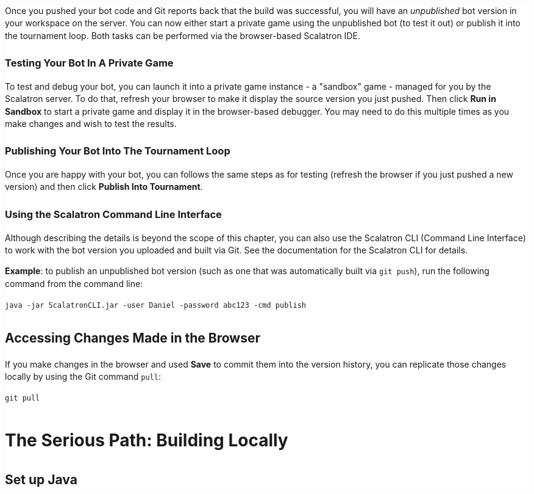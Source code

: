 Once you pushed your bot code and Git reports back that the build was successful, you will have an *unpublished*
bot version in your workspace on the server. You can now either start a private game using the unpublished bot (to
test it out) or publish it into the tournament loop. Both tasks can be performed via the browser-based Scalatron IDE.

### Testing Your Bot In A Private Game

To test and debug your bot, you can launch it into a private game instance - a "sandbox" game - managed for you
by the Scalatron server. To do that, refresh your browser to make it display the source version you just pushed.
Then click **Run in Sandbox** to start a private game and display it in the browser-based debugger.
You may need to do this multiple times as you make changes and wish to test the results.

### Publishing Your Bot Into The Tournament Loop

Once you are happy with your bot, you can follows the same steps as for testing (refresh the browser if you just
pushed a new version) and then click **Publish Into Tournament**.


### Using the Scalatron Command Line Interface

Although describing the details is beyond the scope of this chapter, you can also use the Scalatron CLI (Command
Line Interface) to work with the bot version you uploaded and built via Git. See the documentation for the
Scalatron CLI for details.

**Example**: to publish an unpublished bot version (such as one that was automatically built via `git push`),
run the following command from the command line:

    java -jar ScalatronCLI.jar -user Daniel -password abc123 -cmd publish



## Accessing Changes Made in the Browser

If you make changes in the browser and used **Save** to commit them into the version history, you can replicate
those changes locally by using the Git command `pull`:

    git pull






# The Serious Path: Building Locally


## Set up Java

